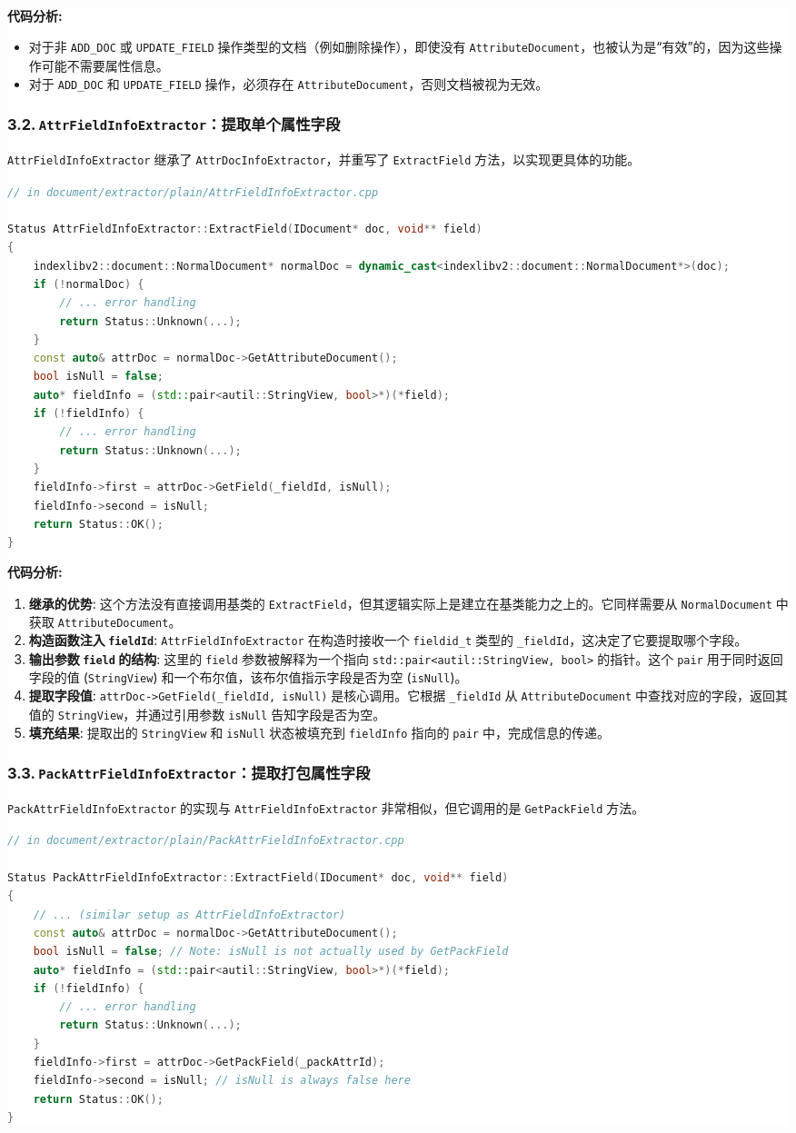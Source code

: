 **代码分析:**

*   对于非 `ADD_DOC` 或 `UPDATE_FIELD` 操作类型的文档（例如删除操作），即使没有 `AttributeDocument`，也被认为是“有效”的，因为这些操作可能不需要属性信息。
*   对于 `ADD_DOC` 和 `UPDATE_FIELD` 操作，必须存在 `AttributeDocument`，否则文档被视为无效。

### 3.2. `AttrFieldInfoExtractor`：提取单个属性字段

`AttrFieldInfoExtractor` 继承了 `AttrDocInfoExtractor`，并重写了 `ExtractField` 方法，以实现更具体的功能。

```cpp
// in document/extractor/plain/AttrFieldInfoExtractor.cpp

Status AttrFieldInfoExtractor::ExtractField(IDocument* doc, void** field)
{
    indexlibv2::document::NormalDocument* normalDoc = dynamic_cast<indexlibv2::document::NormalDocument*>(doc);
    if (!normalDoc) {
        // ... error handling
        return Status::Unknown(...);
    }
    const auto& attrDoc = normalDoc->GetAttributeDocument();
    bool isNull = false;
    auto* fieldInfo = (std::pair<autil::StringView, bool>*)(*field);
    if (!fieldInfo) {
        // ... error handling
        return Status::Unknown(...);
    }
    fieldInfo->first = attrDoc->GetField(_fieldId, isNull);
    fieldInfo->second = isNull;
    return Status::OK();
}
```

**代码分析:**

1.  **继承的优势**: 这个方法没有直接调用基类的 `ExtractField`，但其逻辑实际上是建立在基类能力之上的。它同样需要从 `NormalDocument` 中获取 `AttributeDocument`。
2.  **构造函数注入 `fieldId`**: `AttrFieldInfoExtractor` 在构造时接收一个 `fieldid_t` 类型的 `_fieldId`，这决定了它要提取哪个字段。
3.  **输出参数 `field` 的结构**: 这里的 `field` 参数被解释为一个指向 `std::pair<autil::StringView, bool>` 的指针。这个 `pair` 用于同时返回字段的值 (`StringView`) 和一个布尔值，该布尔值指示字段是否为空 (`isNull`)。
4.  **提取字段值**: `attrDoc->GetField(_fieldId, isNull)` 是核心调用。它根据 `_fieldId` 从 `AttributeDocument` 中查找对应的字段，返回其值的 `StringView`，并通过引用参数 `isNull` 告知字段是否为空。
5.  **填充结果**: 提取出的 `StringView` 和 `isNull` 状态被填充到 `fieldInfo` 指向的 `pair` 中，完成信息的传递。

### 3.3. `PackAttrFieldInfoExtractor`：提取打包属性字段

`PackAttrFieldInfoExtractor` 的实现与 `AttrFieldInfoExtractor` 非常相似，但它调用的是 `GetPackField` 方法。

```cpp
// in document/extractor/plain/PackAttrFieldInfoExtractor.cpp

Status PackAttrFieldInfoExtractor::ExtractField(IDocument* doc, void** field)
{
    // ... (similar setup as AttrFieldInfoExtractor)
    const auto& attrDoc = normalDoc->GetAttributeDocument();
    bool isNull = false; // Note: isNull is not actually used by GetPackField
    auto* fieldInfo = (std::pair<autil::StringView, bool>*)(*field);
    if (!fieldInfo) {
        // ... error handling
        return Status::Unknown(...);
    }
    fieldInfo->first = attrDoc->GetPackField(_packAttrId);
    fieldInfo->second = isNull; // isNull is always false here
    return Status::OK();
}
```
